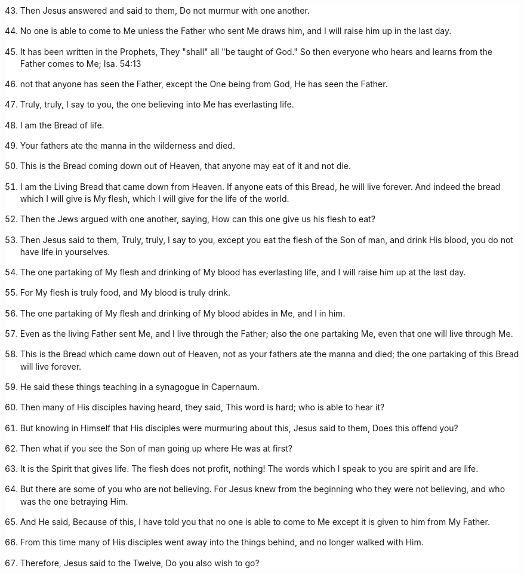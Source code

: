 43. Then Jesus answered and said to them, Do not murmur with one another.

44. No one is able to come to Me unless the Father who sent Me draws him, and I will raise him up in the last day.

45. It has been written in the Prophets, They "shall" all "be taught of God." So then everyone who hears and learns from the Father comes to Me; Isa. 54:13

46. not that anyone has seen the Father, except the One being from God, He has seen the Father.

47. Truly, truly, I say to you, the one believing into Me has everlasting life.

48. I am the Bread of life.

49. Your fathers ate the manna in the wilderness and died.

50. This is the Bread coming down out of Heaven, that anyone may eat of it and not die.

51. I am the Living Bread that came down from Heaven. If anyone eats of this Bread, he will live forever. And indeed the bread which I will give is My flesh, which I will give for the life of the world.

52. Then the Jews argued with one another, saying, How can this one give us his flesh to eat?

53. Then Jesus said to them, Truly, truly, I say to you, except you eat the flesh of the Son of man, and drink His blood, you do not have life in yourselves.

54. The one partaking of My flesh and drinking of My blood has everlasting life, and I will raise him up at the last day.

55. For My flesh is truly food, and My blood is truly drink.

56. The one partaking of My flesh and drinking of My blood abides in Me, and I in him.

57. Even as the living Father sent Me, and I live through the Father; also the one partaking Me, even that one will live through Me.

58. This is the Bread which came down out of Heaven, not as your fathers ate the manna and died; the one partaking of this Bread will live forever.

59. He said these things teaching in a synagogue in Capernaum.   

60. Then many of His disciples having heard, they said, This word is hard; who is able to hear it?

61. But knowing in Himself that His disciples were murmuring about this, Jesus said to them, Does this offend you?

62. Then what if you see the Son of man going up where He was at first?

63. It is the Spirit that gives life. The flesh does not profit, nothing! The words which I speak to you are spirit and are life.

64. But there are some of you who are not believing. For Jesus knew from the beginning who they were not believing, and who was the one betraying Him.

65. And He said, Because of this, I have told you that no one is able to come to Me except it is given to him from My Father.

66. From this time many of His disciples went away into the things behind, and no longer walked with Him.

67. Therefore, Jesus said to the Twelve, Do you also wish to go?

